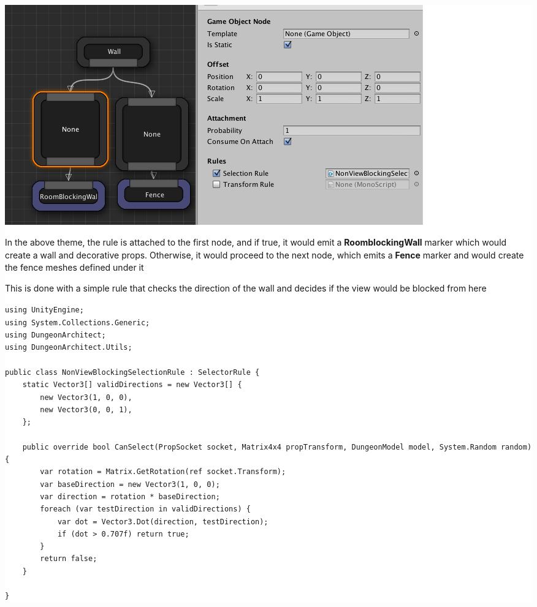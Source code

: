 ![Rule assignment to the wall node](../assets/images/non_view_block_prop.png)

In the above theme, the rule is attached to the first node, and if true, it would emit a **RoomblockingWall** marker which would create a wall and decorative props.  Otherwise, it would proceed to the next node, which emits a **Fence** marker and would create the fence meshes defined under it

This is done with a simple rule that checks the direction of the wall and decides if the view would be blocked from here

```
using UnityEngine;
using System.Collections.Generic;
using DungeonArchitect;
using DungeonArchitect.Utils;

public class NonViewBlockingSelectionRule : SelectorRule {
	static Vector3[] validDirections = new Vector3[] {
		new Vector3(1, 0, 0),
		new Vector3(0, 0, 1),
	};

	public override bool CanSelect(PropSocket socket, Matrix4x4 propTransform, DungeonModel model, System.Random random) {
		var rotation = Matrix.GetRotation(ref socket.Transform);
		var baseDirection = new Vector3(1, 0, 0);
		var direction = rotation * baseDirection;
		foreach (var testDirection in validDirections) {
			var dot = Vector3.Dot(direction, testDirection);
			if (dot > 0.707f) return true;
		}
		return false;
	}

}

```
